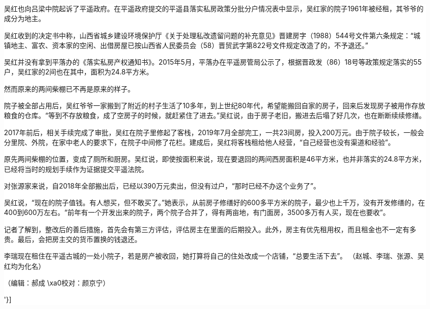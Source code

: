 吴红也向吕梁中院起诉了平遥政府。在平遥政府提交的平遥县落实私房政策分批分户情况表中显示，吴红家的院子1961年被经租，其爷爷的成分为地主。

吴红收到的决定书中称，山西省城乡建设环境保护厅《关于处理私改遗留问题的补充意见》晋建房字（1988）544号文件第六条规定：“城镇地主、富农、资本家的空闲、出借房屋已按山西省人民委员会（58）晋贸武字第822号文件规定改造了的，不予退还。”

吴红并没有拿到平落办的《落实私房产权通知书》。2015年5月，平落办在平遥房管局公示了，根据晋政发（86）18号等政策规定落实的55户，吴红家的2间也在其中，面积为24.8平方米。

然而原来的两间柴棚已不再是原来的样子。

院子被全部占用后，吴红爷爷一家搬到了附近的村子生活了10多年，到上世纪80年代，希望能搬回自家的房子，回来后发现房子被用作存放粮食的仓库。“等到不存放粮食，成了空房子的时候，就赶紧住了进去。”吴红说，由于房子老旧，搬进去后塌了好几次，也在断断续续修缮。

2017年前后，相关手续完成了审批，吴红在院子里修起了客栈，2019年7月全部完工，一共23间房，投入200万元。由于院子较长，一般会分里院、外院，在家中老人的要求下，在院子中间修了花栏。建成后，吴红将客栈租给他人经营，“自己经营也没有渠道和经验”。

原先两间柴棚的位置，变成了厕所和厨房。吴红说，即使按面积来说，现在要退回的两间西房面积是46平方米，也并非落实的24.8平方米，已经将当时的规划手续作为证据提交平遥法院。

对张源家来说，自2018年全部搬出后，已经以390万元卖出，但没有过户，“那时已经不办这个业务了”。

吴红说，“现在的院子值钱。有人想买，但不敢买了。”她表示，从前房子修缮好的600多平方米的院子，最少也上千万，没有开发修缮的，在400到600万左右。“前年有一个开发出来的院子，两个院子合并了，得有两亩地，有门面房，3500多万有人买，现在也要收”。

记者了解到，整改后的善后措施，首先会有第三方评估，评估房主在里面的后期投入。此外，房主有优先租用权，而且租金也不一定有多贵。最后，会把房主交的货币置换的钱退还。

李瑞现在租住在平遥古城的一处小院子，若是房产被收回，她打算将自己的住处改成一个店铺，“总要生活下去”。 （赵城、李瑞、张源、吴红均为化名）

（编辑：郝成 \xa0校对：颜京宁）

'}]